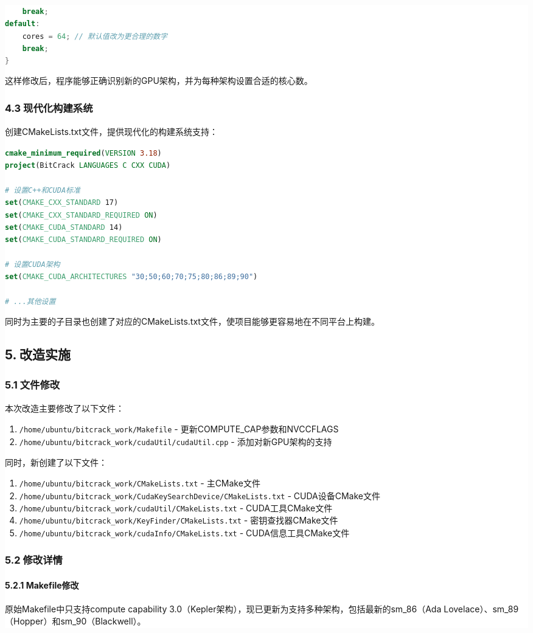 ```cpp
    break;
default:
    cores = 64; // 默认值改为更合理的数字
    break;
}
```

这样修改后，程序能够正确识别新的GPU架构，并为每种架构设置合适的核心数。

### 4.3 现代化构建系统

创建CMakeLists.txt文件，提供现代化的构建系统支持：

```cmake
cmake_minimum_required(VERSION 3.18)
project(BitCrack LANGUAGES C CXX CUDA)

# 设置C++和CUDA标准
set(CMAKE_CXX_STANDARD 17)
set(CMAKE_CXX_STANDARD_REQUIRED ON)
set(CMAKE_CUDA_STANDARD 14)
set(CMAKE_CUDA_STANDARD_REQUIRED ON)

# 设置CUDA架构
set(CMAKE_CUDA_ARCHITECTURES "30;50;60;70;75;80;86;89;90")

# ...其他设置
```

同时为主要的子目录也创建了对应的CMakeLists.txt文件，使项目能够更容易地在不同平台上构建。

## 5. 改造实施

### 5.1 文件修改

本次改造主要修改了以下文件：

1. `/home/ubuntu/bitcrack_work/Makefile` - 更新COMPUTE_CAP参数和NVCCFLAGS
2. `/home/ubuntu/bitcrack_work/cudaUtil/cudaUtil.cpp` - 添加对新GPU架构的支持

同时，新创建了以下文件：

1. `/home/ubuntu/bitcrack_work/CMakeLists.txt` - 主CMake文件
2. `/home/ubuntu/bitcrack_work/CudaKeySearchDevice/CMakeLists.txt` - CUDA设备CMake文件
3. `/home/ubuntu/bitcrack_work/cudaUtil/CMakeLists.txt` - CUDA工具CMake文件
4. `/home/ubuntu/bitcrack_work/KeyFinder/CMakeLists.txt` - 密钥查找器CMake文件
5. `/home/ubuntu/bitcrack_work/cudaInfo/CMakeLists.txt` - CUDA信息工具CMake文件

### 5.2 修改详情

#### 5.2.1 Makefile修改

原始Makefile中只支持compute capability 3.0（Kepler架构），现已更新为支持多种架构，包括最新的sm_86（Ada Lovelace）、sm_89（Hopper）和sm_90（Blackwell）。
